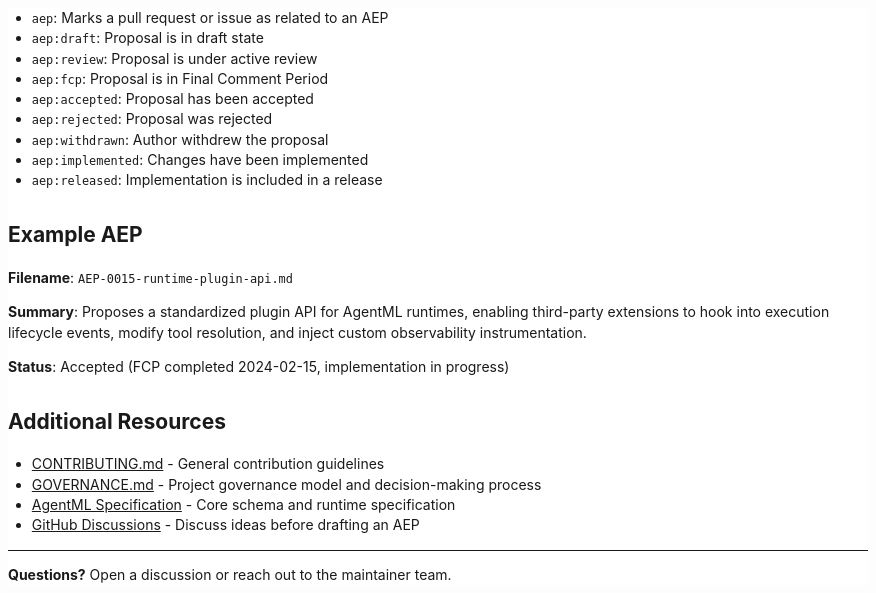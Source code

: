 - `aep`: Marks a pull request or issue as related to an AEP
- `aep:draft`: Proposal is in draft state
- `aep:review`: Proposal is under active review
- `aep:fcp`: Proposal is in Final Comment Period
- `aep:accepted`: Proposal has been accepted
- `aep:rejected`: Proposal was rejected
- `aep:withdrawn`: Author withdrew the proposal
- `aep:implemented`: Changes have been implemented
- `aep:released`: Implementation is included in a release

## Example AEP

**Filename**: `AEP-0015-runtime-plugin-api.md`

**Summary**: Proposes a standardized plugin API for AgentML runtimes, enabling third-party extensions to hook into execution lifecycle events, modify tool resolution, and inject custom observability instrumentation.

**Status**: Accepted (FCP completed 2024-02-15, implementation in progress)

## Additional Resources

- [CONTRIBUTING.md](../CONTRIBUTING.md) - General contribution guidelines
- [GOVERNANCE.md](../GOVERNANCE.md) - Project governance model and decision-making process
- [AgentML Specification](../spec/) - Core schema and runtime specification
- [GitHub Discussions](https://github.com/agentflare/agentml/discussions) - Discuss ideas before drafting an AEP

---

**Questions?** Open a discussion or reach out to the maintainer team.

